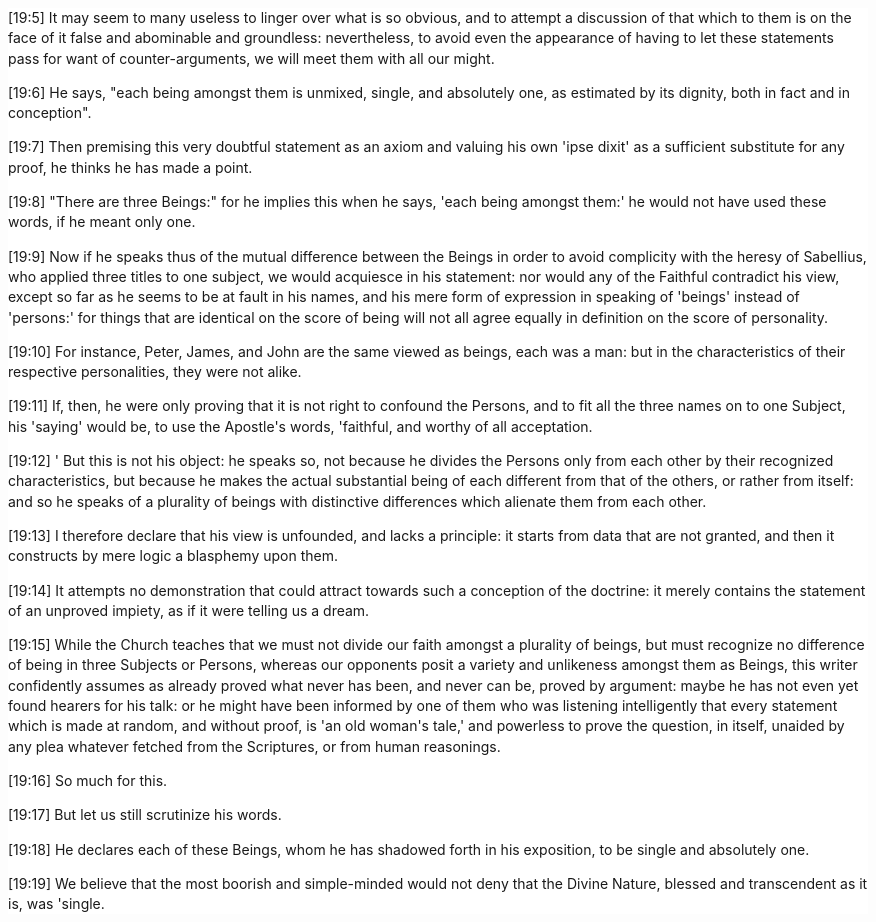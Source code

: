 [19:5] It may seem to many useless to linger over what is so obvious, and to attempt a discussion of that which to them is on the face of it false and abominable and groundless: nevertheless, to avoid even the appearance of having to let these statements pass for want of counter-arguments, we will meet them with all our might.

[19:6] He says, "each being amongst them is unmixed, single, and absolutely one, as estimated by its dignity, both in fact and in conception".

[19:7] Then premising this very doubtful statement as an axiom and valuing his own 'ipse dixit' as a sufficient substitute for any proof, he thinks he has made a point.

[19:8] "There are three Beings:" for he implies this when he says, 'each being amongst them:' he would not have used these words, if he meant only one.

[19:9] Now if he speaks thus of the mutual difference between the Beings in order to avoid complicity with the heresy of Sabellius, who applied three titles to one subject, we would acquiesce in his statement: nor would any of the Faithful contradict his view, except so far as he seems to be at fault in his names, and his mere form of expression in speaking of 'beings' instead of 'persons:' for things that are identical on the score of being will not all agree equally in definition on the score of personality.

[19:10] For instance, Peter, James, and John are the same viewed as beings, each was a man: but in the characteristics of their respective personalities, they were not alike.

[19:11] If, then, he were only proving that it is not right to confound the Persons, and to fit all the three names on to one Subject, his 'saying' would be, to use the Apostle's words, 'faithful, and worthy of all acceptation.

[19:12] ' But this is not his object: he speaks so, not because he divides the Persons only from each other by their recognized characteristics, but because he makes the actual substantial being of each different from that of the others, or rather from itself: and so he speaks of a plurality of beings with distinctive differences which alienate them from each other.

[19:13] I therefore declare that his view is unfounded, and lacks a principle: it starts from data that are not granted, and then it constructs by mere logic a blasphemy upon them.

[19:14] It attempts no demonstration that could attract towards such a conception of the doctrine: it merely contains the statement of an unproved impiety, as if it were telling us a dream.

[19:15] While the Church teaches that we must not divide our faith amongst a plurality of beings, but must recognize no difference of being in three Subjects or Persons, whereas our opponents posit a variety and unlikeness amongst them as Beings, this writer confidently assumes as already proved what never has been, and never can be, proved by argument: maybe he has not even yet found hearers for his talk: or he might have been informed by one of them who was listening intelligently that every statement which is made at random, and without proof, is 'an old woman's tale,' and powerless to prove the question, in itself, unaided by any plea whatever fetched from the Scriptures, or from human reasonings.

[19:16] So much for this.

[19:17] But let us still scrutinize his words.

[19:18] He declares each of these Beings, whom he has shadowed forth in his exposition, to be single and absolutely one.

[19:19] We believe that the most boorish and simple-minded would not deny that the Divine Nature, blessed and transcendent as it is, was 'single.
